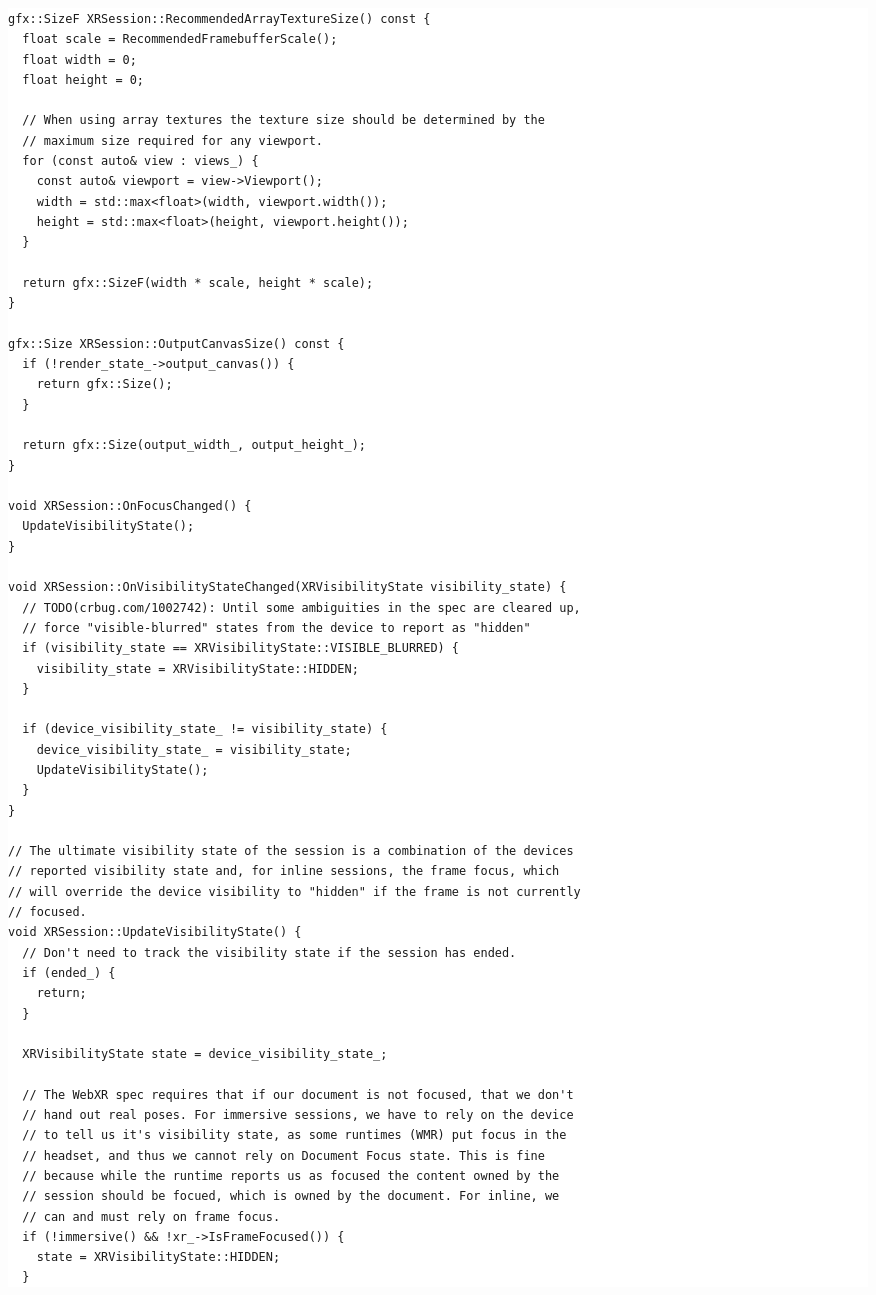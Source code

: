 ```
gfx::SizeF XRSession::RecommendedArrayTextureSize() const {
  float scale = RecommendedFramebufferScale();
  float width = 0;
  float height = 0;

  // When using array textures the texture size should be determined by the
  // maximum size required for any viewport.
  for (const auto& view : views_) {
    const auto& viewport = view->Viewport();
    width = std::max<float>(width, viewport.width());
    height = std::max<float>(height, viewport.height());
  }

  return gfx::SizeF(width * scale, height * scale);
}

gfx::Size XRSession::OutputCanvasSize() const {
  if (!render_state_->output_canvas()) {
    return gfx::Size();
  }

  return gfx::Size(output_width_, output_height_);
}

void XRSession::OnFocusChanged() {
  UpdateVisibilityState();
}

void XRSession::OnVisibilityStateChanged(XRVisibilityState visibility_state) {
  // TODO(crbug.com/1002742): Until some ambiguities in the spec are cleared up,
  // force "visible-blurred" states from the device to report as "hidden"
  if (visibility_state == XRVisibilityState::VISIBLE_BLURRED) {
    visibility_state = XRVisibilityState::HIDDEN;
  }

  if (device_visibility_state_ != visibility_state) {
    device_visibility_state_ = visibility_state;
    UpdateVisibilityState();
  }
}

// The ultimate visibility state of the session is a combination of the devices
// reported visibility state and, for inline sessions, the frame focus, which
// will override the device visibility to "hidden" if the frame is not currently
// focused.
void XRSession::UpdateVisibilityState() {
  // Don't need to track the visibility state if the session has ended.
  if (ended_) {
    return;
  }

  XRVisibilityState state = device_visibility_state_;

  // The WebXR spec requires that if our document is not focused, that we don't
  // hand out real poses. For immersive sessions, we have to rely on the device
  // to tell us it's visibility state, as some runtimes (WMR) put focus in the
  // headset, and thus we cannot rely on Document Focus state. This is fine
  // because while the runtime reports us as focused the content owned by the
  // session should be focued, which is owned by the document. For inline, we
  // can and must rely on frame focus.
  if (!immersive() && !xr_->IsFrameFocused()) {
    state = XRVisibilityState::HIDDEN;
  }
```